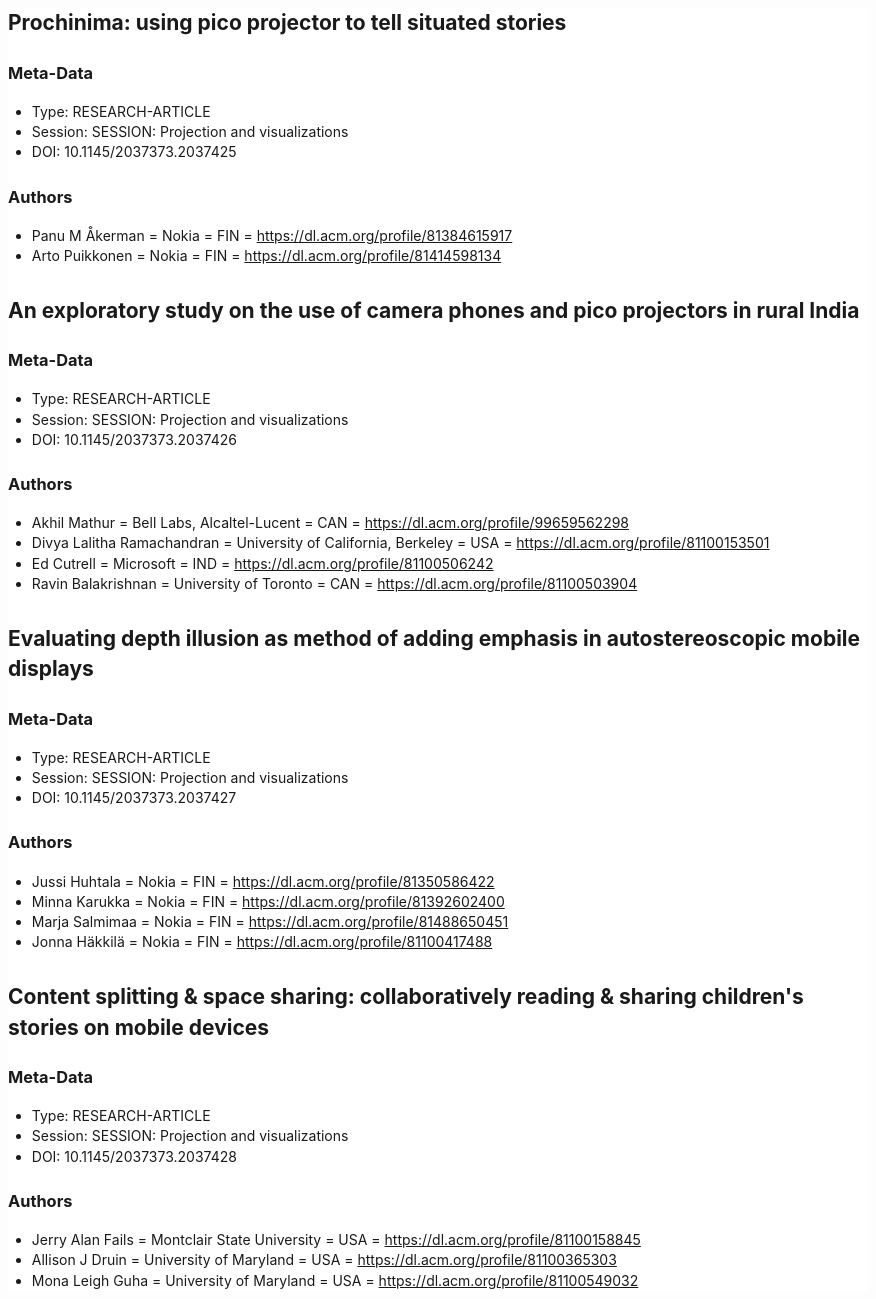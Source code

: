## Prochinima: using pico projector to tell situated stories
### Meta-Data
* Type: RESEARCH-ARTICLE
* Session: SESSION: Projection and visualizations
* DOI: 10.1145/2037373.2037425
### Authors
* Panu M Åkerman = Nokia = FIN = https://dl.acm.org/profile/81384615917
* Arto Puikkonen = Nokia = FIN = https://dl.acm.org/profile/81414598134

## An exploratory study on the use of camera phones and pico projectors in rural India
### Meta-Data
* Type: RESEARCH-ARTICLE
* Session: SESSION: Projection and visualizations
* DOI: 10.1145/2037373.2037426
### Authors
* Akhil Mathur = Bell Labs, Alcaltel-Lucent = CAN = https://dl.acm.org/profile/99659562298
* Divya Lalitha Ramachandran = University of California, Berkeley = USA = https://dl.acm.org/profile/81100153501
* Ed Cutrell = Microsoft = IND = https://dl.acm.org/profile/81100506242
* Ravin Balakrishnan = University of Toronto = CAN = https://dl.acm.org/profile/81100503904

## Evaluating depth illusion as method of adding emphasis in autostereoscopic mobile displays
### Meta-Data
* Type: RESEARCH-ARTICLE
* Session: SESSION: Projection and visualizations
* DOI: 10.1145/2037373.2037427
### Authors
* Jussi Huhtala = Nokia = FIN = https://dl.acm.org/profile/81350586422
* Minna Karukka = Nokia = FIN = https://dl.acm.org/profile/81392602400
* Marja Salmimaa = Nokia = FIN = https://dl.acm.org/profile/81488650451
* Jonna Häkkilä = Nokia = FIN = https://dl.acm.org/profile/81100417488

## Content splitting & space sharing: collaboratively reading & sharing children's stories on mobile devices
### Meta-Data
* Type: RESEARCH-ARTICLE
* Session: SESSION: Projection and visualizations
* DOI: 10.1145/2037373.2037428
### Authors
* Jerry Alan Fails = Montclair State University = USA = https://dl.acm.org/profile/81100158845
* Allison J Druin = University of Maryland = USA = https://dl.acm.org/profile/81100365303
* Mona Leigh Guha = University of Maryland = USA = https://dl.acm.org/profile/81100549032
